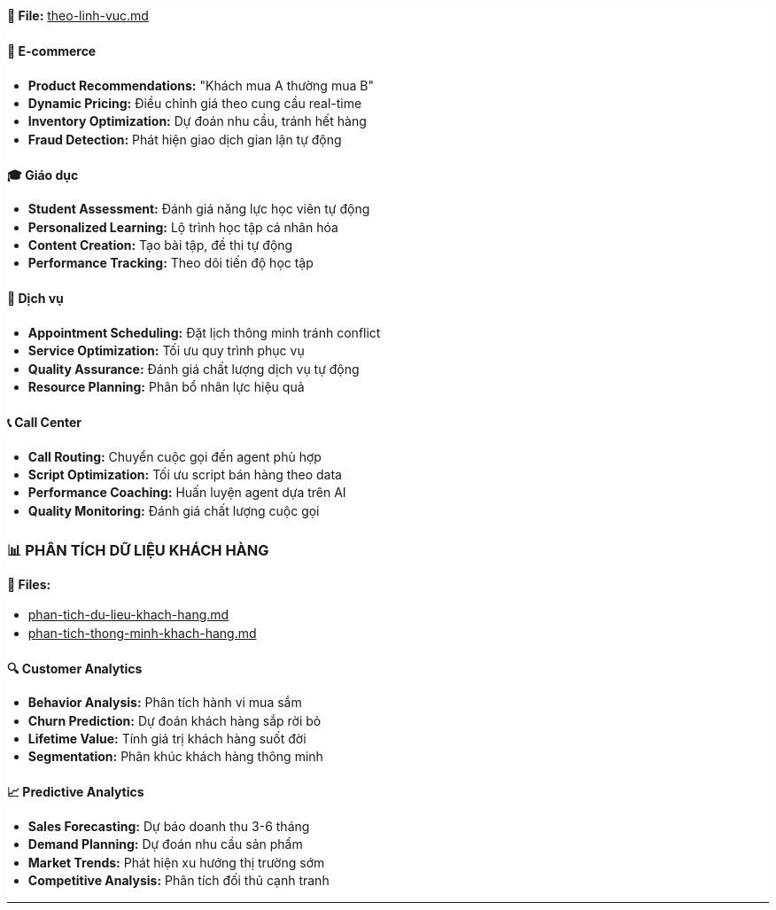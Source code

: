 **📄 File:** [theo-linh-vuc.md](<./theo-linh-vuc%20(Use%20cases%20AI%20theo%20lĩnh%20vực%20kinh%20doanh).md>)

#### **🛒 E-commerce**

- **Product Recommendations:** "Khách mua A thường mua B"
- **Dynamic Pricing:** Điều chỉnh giá theo cung cầu real-time
- **Inventory Optimization:** Dự đoán nhu cầu, tránh hết hàng
- **Fraud Detection:** Phát hiện giao dịch gian lận tự động

#### **🎓 Giáo dục**

- **Student Assessment:** Đánh giá năng lực học viên tự động
- **Personalized Learning:** Lộ trình học tập cá nhân hóa
- **Content Creation:** Tạo bài tập, đề thi tự động
- **Performance Tracking:** Theo dõi tiến độ học tập

#### **🏥 Dịch vụ**

- **Appointment Scheduling:** Đặt lịch thông minh tránh conflict
- **Service Optimization:** Tối ưu quy trình phục vụ
- **Quality Assurance:** Đánh giá chất lượng dịch vụ tự động
- **Resource Planning:** Phân bổ nhân lực hiệu quả

#### **📞 Call Center**

- **Call Routing:** Chuyển cuộc gọi đến agent phù hợp
- **Script Optimization:** Tối ưu script bán hàng theo data
- **Performance Coaching:** Huấn luyện agent dựa trên AI
- **Quality Monitoring:** Đánh giá chất lượng cuộc gọi

### 📊 **PHÂN TÍCH DỮ LIỆU KHÁCH HÀNG**

**📄 Files:**

- [phan-tich-du-lieu-khach-hang.md](<./phan-tich-du-lieu-khach-hang%20(Phân%20tích%20dữ%20liệu%20khách%20hàng%20với%20AI).md>)
- [phan-tich-thong-minh-khach-hang.md](<./phan-tich-thong-minh-khach-hang%20(Phân%20tích%20thông%20minh%20hành%20vi%20khách%20hàng).md>)

#### **🔍 Customer Analytics**

- **Behavior Analysis:** Phân tích hành vi mua sắm
- **Churn Prediction:** Dự đoán khách hàng sắp rời bỏ
- **Lifetime Value:** Tính giá trị khách hàng suốt đời
- **Segmentation:** Phân khúc khách hàng thông minh

#### **📈 Predictive Analytics**

- **Sales Forecasting:** Dự báo doanh thu 3-6 tháng
- **Demand Planning:** Dự đoán nhu cầu sản phẩm
- **Market Trends:** Phát hiện xu hướng thị trường sớm
- **Competitive Analysis:** Phân tích đối thủ cạnh tranh

---
